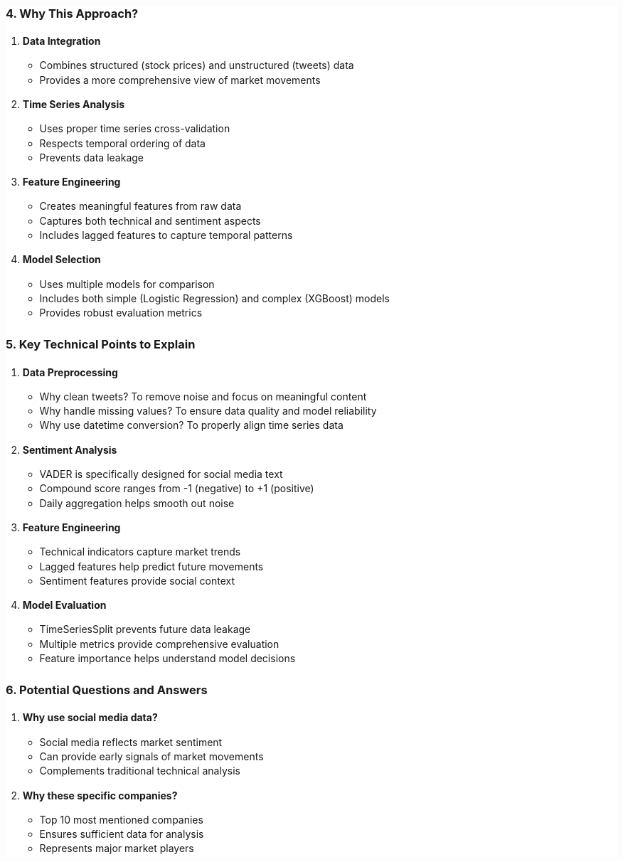 ### 4. Why This Approach?

1. **Data Integration**
   - Combines structured (stock prices) and unstructured (tweets) data
   - Provides a more comprehensive view of market movements

2. **Time Series Analysis**
   - Uses proper time series cross-validation
   - Respects temporal ordering of data
   - Prevents data leakage

3. **Feature Engineering**
   - Creates meaningful features from raw data
   - Captures both technical and sentiment aspects
   - Includes lagged features to capture temporal patterns

4. **Model Selection**
   - Uses multiple models for comparison
   - Includes both simple (Logistic Regression) and complex (XGBoost) models
   - Provides robust evaluation metrics

### 5. Key Technical Points to Explain

1. **Data Preprocessing**
   - Why clean tweets? To remove noise and focus on meaningful content
   - Why handle missing values? To ensure data quality and model reliability
   - Why use datetime conversion? To properly align time series data

2. **Sentiment Analysis**
   - VADER is specifically designed for social media text
   - Compound score ranges from -1 (negative) to +1 (positive)
   - Daily aggregation helps smooth out noise

3. **Feature Engineering**
   - Technical indicators capture market trends
   - Lagged features help predict future movements
   - Sentiment features provide social context

4. **Model Evaluation**
   - TimeSeriesSplit prevents future data leakage
   - Multiple metrics provide comprehensive evaluation
   - Feature importance helps understand model decisions

### 6. Potential Questions and Answers

1. **Why use social media data?**
   - Social media reflects market sentiment
   - Can provide early signals of market movements
   - Complements traditional technical analysis

2. **Why these specific companies?**
   - Top 10 most mentioned companies
   - Ensures sufficient data for analysis
   - Represents major market players
